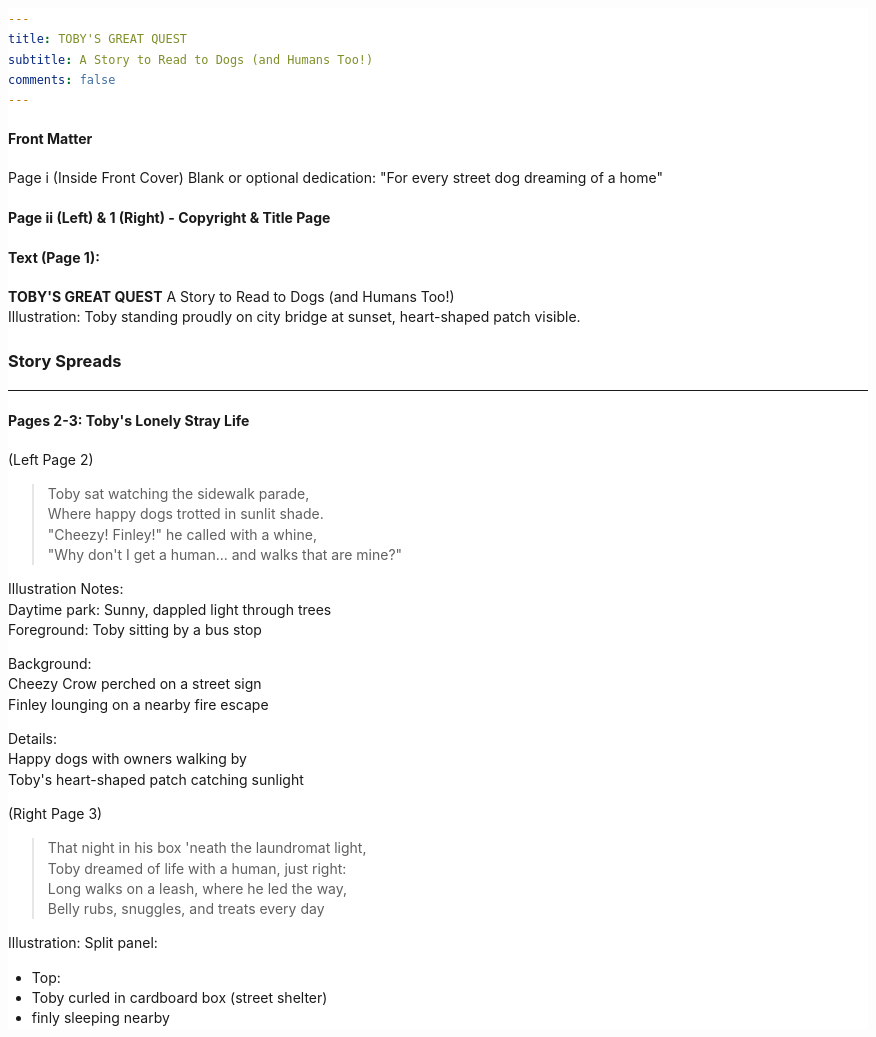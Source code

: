 ```yaml
---
title: TOBY'S GREAT QUEST
subtitle: A Story to Read to Dogs (and Humans Too!)
comments: false
---
```


#### Front Matter
Page i (Inside Front Cover)
Blank or optional dedication:
"For every street dog dreaming of a home"

#### Page ii (Left) & 1 (Right) - Copyright & Title Page

#### Text (Page 1):
**TOBY'S GREAT QUEST**
A Story to Read to Dogs (and Humans Too!)  
Illustration: Toby standing proudly on city bridge at sunset, heart-shaped patch visible.

### Story Spreads

---

#### Pages 2-3: Toby's Lonely Stray Life 
 
(Left Page 2)

> Toby sat watching the sidewalk parade,  
Where happy dogs trotted in sunlit shade.  
"Cheezy! Finley!" he called with a whine,  
"Why don't I get a human... and walks that are mine?"

Illustration Notes:  
Daytime park: Sunny, dappled light through trees  
Foreground: Toby sitting by a bus stop  

Background:  
Cheezy Crow perched on a street sign  
Finley lounging on a nearby fire escape  

Details:  
Happy dogs with owners walking by  
Toby's heart-shaped patch catching sunlight    

(Right Page 3)

> That night in his box 'neath the laundromat light,  
Toby dreamed of life with a human, just right:  
Long walks on a leash, where he led the way,    
Belly rubs, snuggles, and treats every day

Illustration:
Split panel:  
- Top:
 - Toby curled in cardboard box (street shelter)
 - finly sleeping nearby
